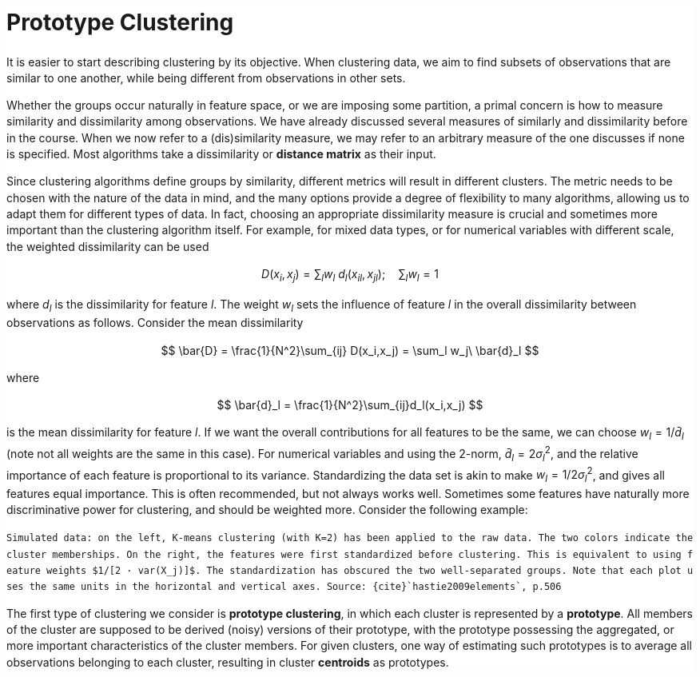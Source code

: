 # Prototype Clustering

It is easier to start describing clustering by its objective. When clustering data, we aim to find subsets of observations that are similar to one another, while being different from observations in other sets.

Whether the groups occur naturally in feature space, or we are imposing some partition, a primal concern is how to measure similarity and dissimilarity among observations. We have already discussed several measures of similarly and dissimilarity before in the course. When we now refer to a (dis)similarity measure, we may refer to an arbitrary measure of the one discusses if none is specified. Most algorithms take a dissimilarity or **distance matrix** as their input.

Since clustering algorithms define groups by similarity, different metrics will result in different clusters. The metric needs to be chosen with the nature of the data in mind, and the many options provide a degree of flexibility to many algorithms, allowing us to adapt them for different types of data. In fact, choosing an appropriate dissimilarity measure is crucial and sometimes more important than the clustering algorithm itself. For example, for mixed data types, or for numerical variables with different scale, the weighted dissimilarity can be used

$$
D(x_i, x_j) = \sum_l w_l\ d_l(x_{il},x_{jl}); \quad \sum_l w_l = 1
$$

where $d_l$ is the dissimilarity for feature $l$. The weight $w_l$ sets the influence of feature $l$ in the overall dissimilarity between observations as follows. Consider the mean dissimilarity

$$
\bar{D} = \frac{1}{N^2}\sum_{ij} D(x_i,x_j) = \sum_l w_j\ \bar{d}_l
$$

where

$$
\bar{d}_l = \frac{1}{N^2}\sum_{ij}d_l(x_i,x_j)
$$

is the mean dissimilarity for feature $l$. If we want the overall contributions for all features to be the same, we can choose $w_l = 1/\bar{d}_l$ (note not all weights are the same in this case). For numerical variables and using the 2-norm, $\bar{d}_l = 2\sigma^2_l$, and the relative importance of each feature is proportional to its variance. Standardizing the data set is akin to make $w_l=1/2\sigma^2_l$, and gives all features equal importance. This is often recommended, but not always works well. Sometimes some features have naturally more discriminative power for clustering, and should be weighted more. Consider the following example:

```{figure} Figures/clustering-scaling.png
Simulated data: on the left, K-means clustering (with K=2) has been applied to the raw data. The two colors indicate the cluster memberships. On the right, the features were first standardized before clustering. This is equivalent to using feature weights $1/[2 · var(X_j)]$. The standardization has obscured the two well-separated groups. Note that each plot uses the same units in the horizontal and vertical axes. Source: {cite}`hastie2009elements`, p.506
```

The first type of clustering we consider is **prototype clustering**, in which each cluster is represented by a **prototype**. All members of the cluster are supposed to be derived (noisy) versions of their prototype, with the prototype possessing the aggregated, or more important characteristics of the cluster members. For given clusters, one way of estimating such prototypes is to average all observations belonging to each cluster, resulting in cluster **centroids** as prototypes.

